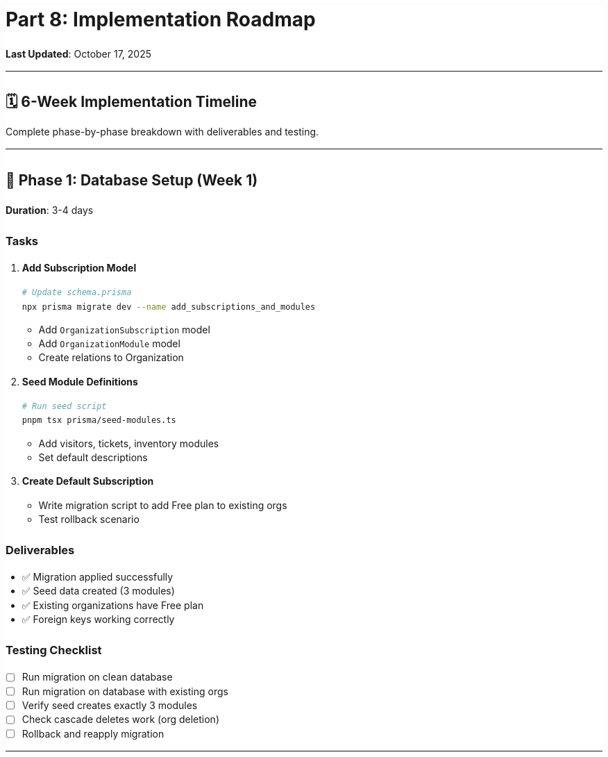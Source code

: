 # Part 8: Implementation Roadmap

**Last Updated**: October 17, 2025

---

## 🗓️ 6-Week Implementation Timeline

Complete phase-by-phase breakdown with deliverables and testing.

---

## 📅 Phase 1: Database Setup (Week 1)

**Duration**: 3-4 days

### Tasks

1. **Add Subscription Model**
   ```bash
   # Update schema.prisma
   npx prisma migrate dev --name add_subscriptions_and_modules
   ```
   - Add `OrganizationSubscription` model
   - Add `OrganizationModule` model
   - Create relations to Organization

2. **Seed Module Definitions**
   ```bash
   # Run seed script
   pnpm tsx prisma/seed-modules.ts
   ```
   - Add visitors, tickets, inventory modules
   - Set default descriptions

3. **Create Default Subscription**
   - Write migration script to add Free plan to existing orgs
   - Test rollback scenario

### Deliverables

- ✅ Migration applied successfully
- ✅ Seed data created (3 modules)
- ✅ Existing organizations have Free plan
- ✅ Foreign keys working correctly

### Testing Checklist

- [ ] Run migration on clean database
- [ ] Run migration on database with existing orgs
- [ ] Verify seed creates exactly 3 modules
- [ ] Check cascade deletes work (org deletion)
- [ ] Rollback and reapply migration

---